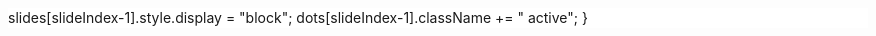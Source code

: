 slides[slideIndex-1].style.display = "block";
dots[slideIndex-1].className += " active";
}
</script>
